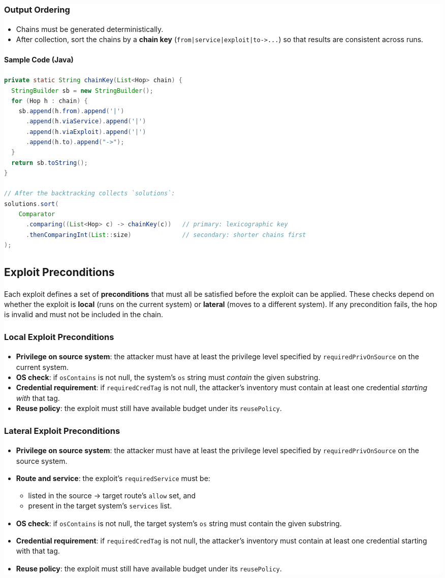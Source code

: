 ### Output Ordering

* Chains must be generated deterministically.
* After collection, sort the chains by a **chain key** (`from|service|exploit|to->...`) so that results are consistent across runs.

#### Sample Code (Java)

```java
private static String chainKey(List<Hop> chain) {
  StringBuilder sb = new StringBuilder();
  for (Hop h : chain) {
    sb.append(h.from).append('|')
      .append(h.viaService).append('|')
      .append(h.viaExploit).append('|')
      .append(h.to).append("->");
  }
  return sb.toString();
}

// After the backtracking collects `solutions`:
solutions.sort(
    Comparator
      .comparing((List<Hop> c) -> chainKey(c))   // primary: lexicographic key
      .thenComparingInt(List::size)              // secondary: shorter chains first
);
```

## Exploit Preconditions

Each exploit defines a set of **preconditions** that must all be satisfied before the exploit can be applied. These checks depend on whether the exploit is **local** (runs on the current system) or **lateral** (moves to a different system). If any precondition fails, the hop is invalid and must not be included in the chain.

### Local Exploit Preconditions

* **Privilege on source system**: the attacker must have at least the privilege level specified by `requiredPrivOnSource` on the current system.
* **OS check**: if `osContains` is not null, the system’s `os` string must *contain* the given substring.
* **Credential requirement**: if `requiredCredTag` is not null, the attacker’s inventory must contain at least one credential *starting with* that tag.
* **Reuse policy**: the exploit must still have available budget under its `reusePolicy`.

### Lateral Exploit Preconditions

* **Privilege on source system**: the attacker must have at least the privilege level specified by `requiredPrivOnSource` on the source system.
* **Route and service**: the exploit’s `requiredService` must be:

  * listed in the source → target route’s `allow` set, and
  * present in the target system’s `services` list.
* **OS check**: if `osContains` is not null, the target system’s `os` string must contain the given substring.
* **Credential requirement**: if `requiredCredTag` is not null, the attacker’s inventory must contain at least one credential starting with that tag.
* **Reuse policy**: the exploit must still have available budget under its `reusePolicy`.
